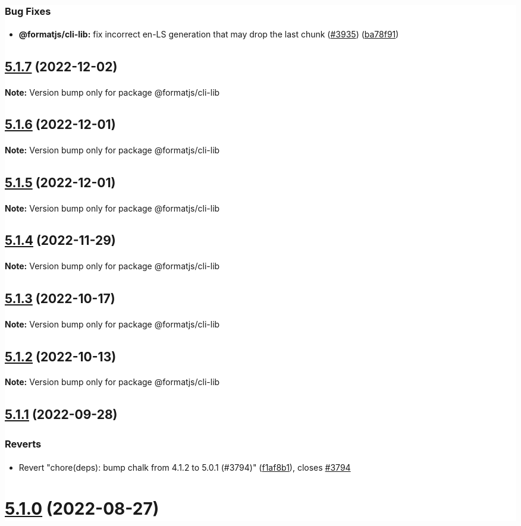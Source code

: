 ### Bug Fixes

* **@formatjs/cli-lib:** fix incorrect en-LS generation that may drop the last chunk ([#3935](https://github.com/formatjs/formatjs/issues/3935)) ([ba78f91](https://github.com/formatjs/formatjs/commit/ba78f91bdaa84da7863b4b9169b11ca276e85d64))

## [5.1.7](https://github.com/formatjs/formatjs/compare/@formatjs/cli-lib@5.1.6...@formatjs/cli-lib@5.1.7) (2022-12-02)

**Note:** Version bump only for package @formatjs/cli-lib

## [5.1.6](https://github.com/formatjs/formatjs/compare/@formatjs/cli-lib@5.1.4...@formatjs/cli-lib@5.1.6) (2022-12-01)

**Note:** Version bump only for package @formatjs/cli-lib

## [5.1.5](https://github.com/formatjs/formatjs/compare/@formatjs/cli-lib@5.1.4...@formatjs/cli-lib@5.1.5) (2022-12-01)

**Note:** Version bump only for package @formatjs/cli-lib

## [5.1.4](https://github.com/formatjs/formatjs/compare/@formatjs/cli-lib@5.1.3...@formatjs/cli-lib@5.1.4) (2022-11-29)

**Note:** Version bump only for package @formatjs/cli-lib

## [5.1.3](https://github.com/formatjs/formatjs/compare/@formatjs/cli-lib@5.1.2...@formatjs/cli-lib@5.1.3) (2022-10-17)

**Note:** Version bump only for package @formatjs/cli-lib

## [5.1.2](https://github.com/formatjs/formatjs/compare/@formatjs/cli-lib@5.1.1...@formatjs/cli-lib@5.1.2) (2022-10-13)

**Note:** Version bump only for package @formatjs/cli-lib

## [5.1.1](https://github.com/formatjs/formatjs/compare/@formatjs/cli-lib@5.1.0...@formatjs/cli-lib@5.1.1) (2022-09-28)

### Reverts

* Revert "chore(deps): bump chalk from 4.1.2 to 5.0.1 (#3794)" ([f1af8b1](https://github.com/formatjs/formatjs/commit/f1af8b13433d1d98ed55addf5450dcafa4b8bdae)), closes [#3794](https://github.com/formatjs/formatjs/issues/3794)

# [5.1.0](https://github.com/formatjs/formatjs/compare/@formatjs/cli-lib@5.0.8...@formatjs/cli-lib@5.1.0) (2022-08-27)
